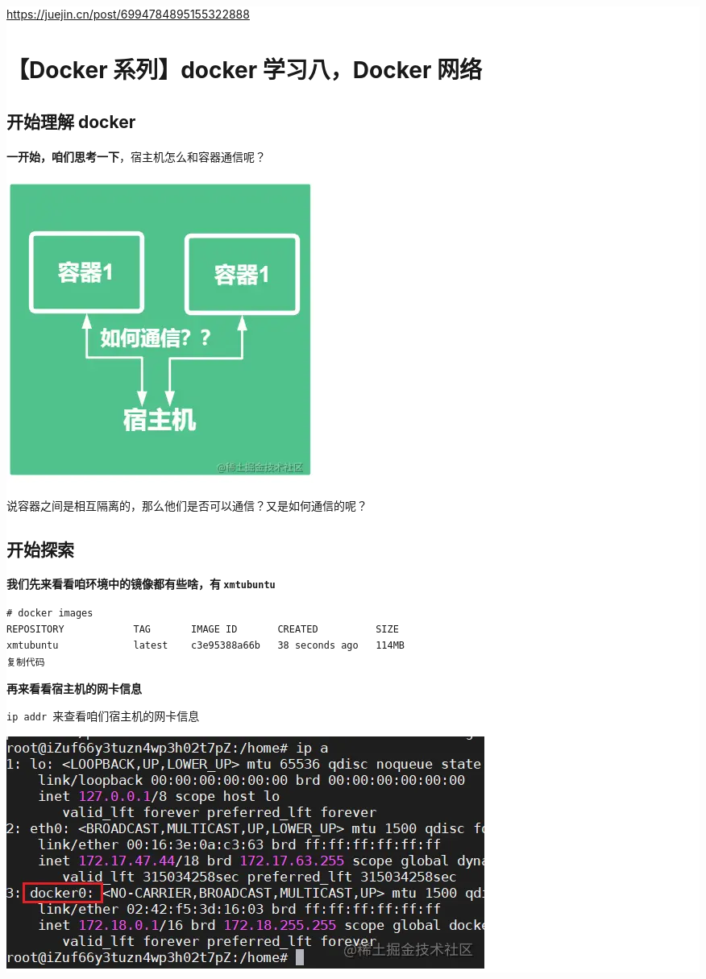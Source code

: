 https://juejin.cn/post/6994784895155322888

# 【Docker 系列】docker 学习八，Docker 网络

## 开始理解 docker

**一开始，咱们思考一下**，宿主机怎么和容器通信呢？

![img](https://raw.githubusercontent.com/codecodeabc/Note-len/main/img/202111091809466.webp)

说容器之间是相互隔离的，那么他们是否可以通信？又是如何通信的呢？

## 开始探索

**我们先来看看咱环境中的镜像都有些啥，有 `xmtubuntu`**

```shell
# docker images
REPOSITORY            TAG       IMAGE ID       CREATED          SIZE
xmtubuntu             latest    c3e95388a66b   38 seconds ago   114MB
复制代码
```

**再来看看宿主机的网卡信息**

`ip addr `来查看咱们宿主机的网卡信息

![img](https://raw.githubusercontent.com/codecodeabc/Note-len/main/img/202111091809879.webp)

